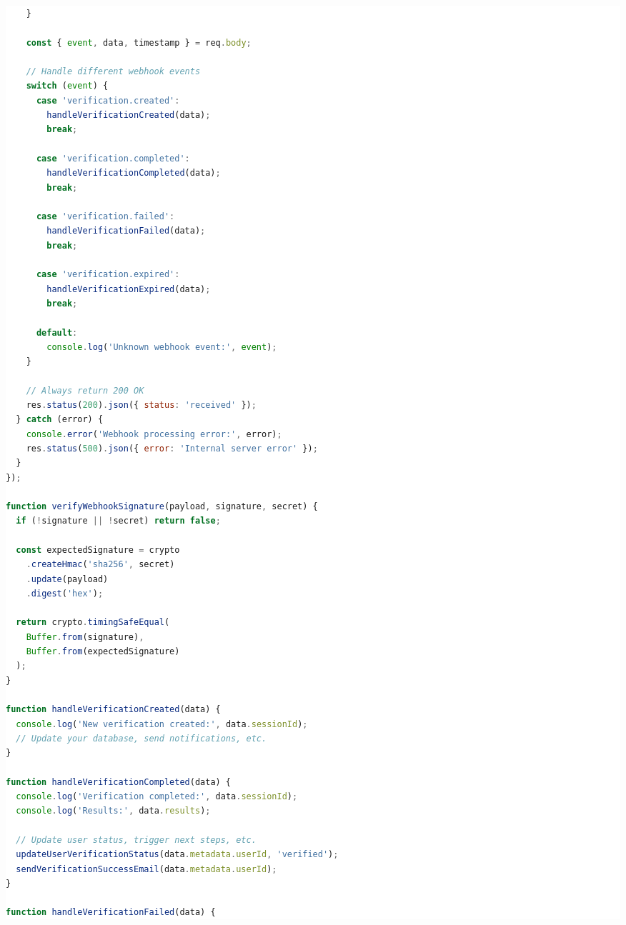 ```javascript
    }

    const { event, data, timestamp } = req.body;
    
    // Handle different webhook events
    switch (event) {
      case 'verification.created':
        handleVerificationCreated(data);
        break;
        
      case 'verification.completed':
        handleVerificationCompleted(data);
        break;
        
      case 'verification.failed':
        handleVerificationFailed(data);
        break;
        
      case 'verification.expired':
        handleVerificationExpired(data);
        break;
        
      default:
        console.log('Unknown webhook event:', event);
    }

    // Always return 200 OK
    res.status(200).json({ status: 'received' });
  } catch (error) {
    console.error('Webhook processing error:', error);
    res.status(500).json({ error: 'Internal server error' });
  }
});

function verifyWebhookSignature(payload, signature, secret) {
  if (!signature || !secret) return false;
  
  const expectedSignature = crypto
    .createHmac('sha256', secret)
    .update(payload)
    .digest('hex');
    
  return crypto.timingSafeEqual(
    Buffer.from(signature),
    Buffer.from(expectedSignature)
  );
}

function handleVerificationCreated(data) {
  console.log('New verification created:', data.sessionId);
  // Update your database, send notifications, etc.
}

function handleVerificationCompleted(data) {
  console.log('Verification completed:', data.sessionId);
  console.log('Results:', data.results);
  
  // Update user status, trigger next steps, etc.
  updateUserVerificationStatus(data.metadata.userId, 'verified');
  sendVerificationSuccessEmail(data.metadata.userId);
}

function handleVerificationFailed(data) {
```